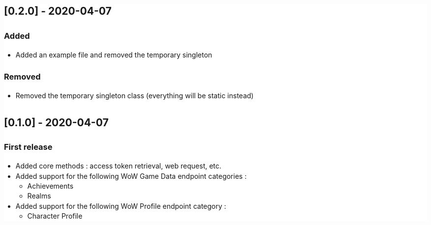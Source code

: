 ## [0.2.0] - 2020-04-07
### Added 
 - Added an example file and removed the temporary singleton

### Removed
 - Removed the temporary singleton class (everything will be static instead)

## [0.1.0] - 2020-04-07
### First release
 - Added core methods : access token retrieval, web request, etc.
 - Added support for the following WoW Game Data endpoint categories :
   - Achievements
   - Realms
 - Added support for the following WoW Profile endpoint category :
   - Character Profile